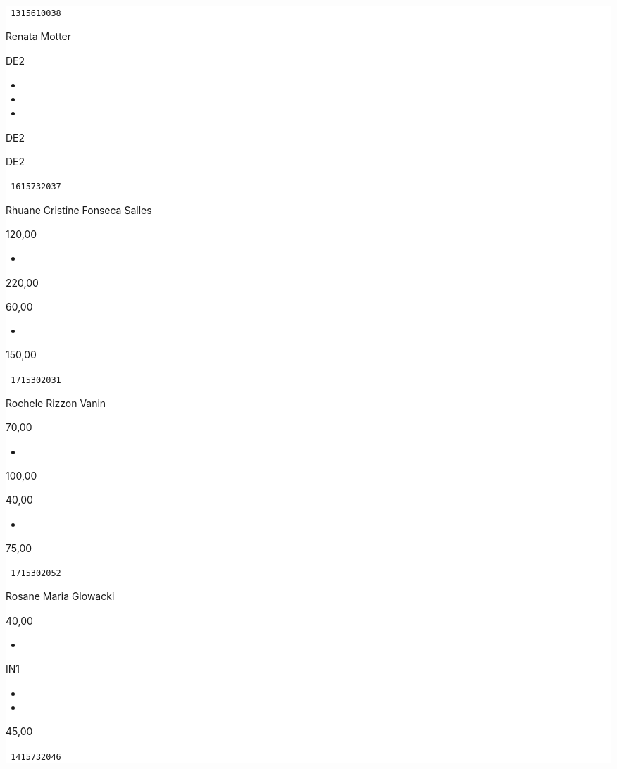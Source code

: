      1315610038

   Renata Motter

   DE2

   -

   -

   -

   DE2

   DE2

     1615732037

   Rhuane Cristine Fonseca Salles

   120,00

   -

   220,00

   60,00

   -

   150,00

     1715302031

   Rochele Rizzon Vanin

   70,00

   -

   100,00

   40,00

   -

   75,00

     1715302052

   Rosane Maria Glowacki

   40,00

   -

   IN1

   -

   -

   45,00

     1415732046
